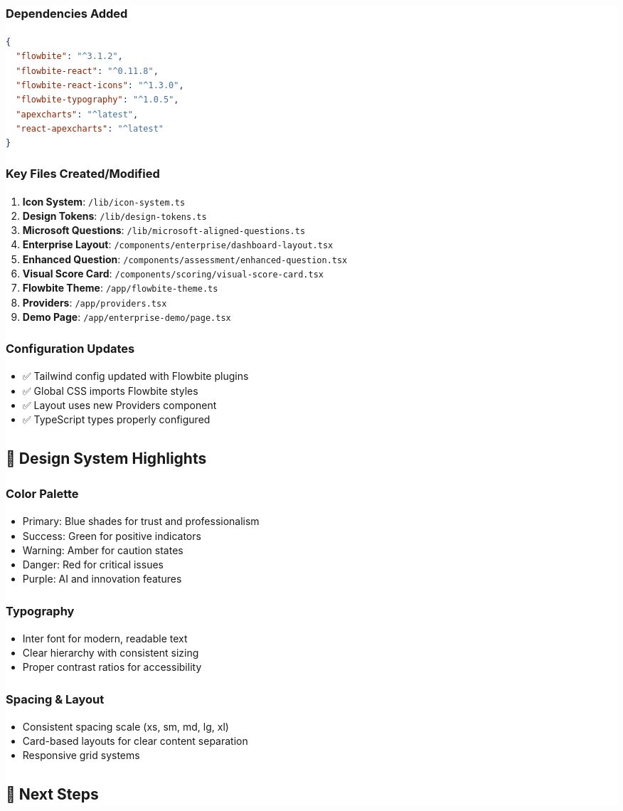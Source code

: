 ### Dependencies Added
```json
{
  "flowbite": "^3.1.2",
  "flowbite-react": "^0.11.8",
  "flowbite-react-icons": "^1.3.0",
  "flowbite-typography": "^1.0.5",
  "apexcharts": "^latest",
  "react-apexcharts": "^latest"
}
```

### Key Files Created/Modified
1. **Icon System**: `/lib/icon-system.ts`
2. **Design Tokens**: `/lib/design-tokens.ts`
3. **Microsoft Questions**: `/lib/microsoft-aligned-questions.ts`
4. **Enterprise Layout**: `/components/enterprise/dashboard-layout.tsx`
5. **Enhanced Question**: `/components/assessment/enhanced-question.tsx`
6. **Visual Score Card**: `/components/scoring/visual-score-card.tsx`
7. **Flowbite Theme**: `/app/flowbite-theme.ts`
8. **Providers**: `/app/providers.tsx`
9. **Demo Page**: `/app/enterprise-demo/page.tsx`

### Configuration Updates
- ✅ Tailwind config updated with Flowbite plugins
- ✅ Global CSS imports Flowbite styles
- ✅ Layout uses new Providers component
- ✅ TypeScript types properly configured

## 🎨 Design System Highlights

### Color Palette
- Primary: Blue shades for trust and professionalism
- Success: Green for positive indicators
- Warning: Amber for caution states
- Danger: Red for critical issues
- Purple: AI and innovation features

### Typography
- Inter font for modern, readable text
- Clear hierarchy with consistent sizing
- Proper contrast ratios for accessibility

### Spacing & Layout
- Consistent spacing scale (xs, sm, md, lg, xl)
- Card-based layouts for clear content separation
- Responsive grid systems

## 🚦 Next Steps
